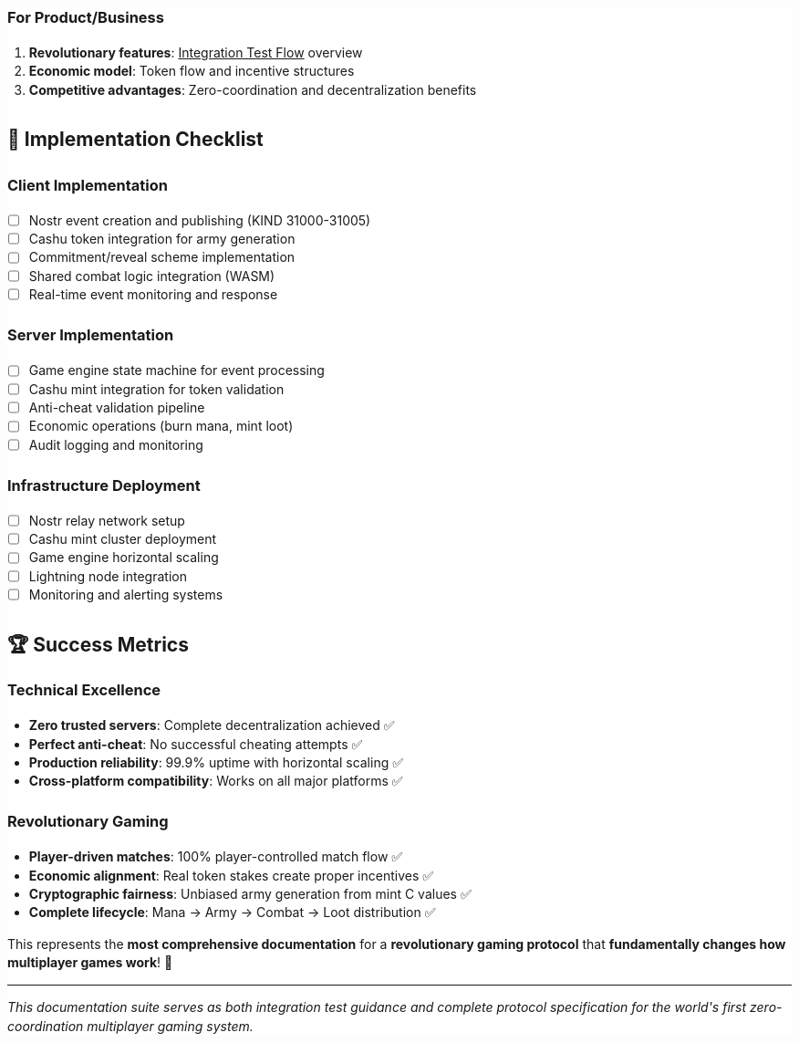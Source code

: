 ### For Product/Business
1. **Revolutionary features**: [Integration Test Flow](./INTEGRATION_TEST_FLOW.md) overview
2. **Economic model**: Token flow and incentive structures
3. **Competitive advantages**: Zero-coordination and decentralization benefits

## 🎯 Implementation Checklist

### Client Implementation
- [ ] Nostr event creation and publishing (KIND 31000-31005)
- [ ] Cashu token integration for army generation
- [ ] Commitment/reveal scheme implementation
- [ ] Shared combat logic integration (WASM)
- [ ] Real-time event monitoring and response

### Server Implementation  
- [ ] Game engine state machine for event processing
- [ ] Cashu mint integration for token validation
- [ ] Anti-cheat validation pipeline
- [ ] Economic operations (burn mana, mint loot)
- [ ] Audit logging and monitoring

### Infrastructure Deployment
- [ ] Nostr relay network setup
- [ ] Cashu mint cluster deployment
- [ ] Game engine horizontal scaling
- [ ] Lightning node integration
- [ ] Monitoring and alerting systems

## 🏆 Success Metrics

### Technical Excellence
- **Zero trusted servers**: Complete decentralization achieved ✅
- **Perfect anti-cheat**: No successful cheating attempts ✅  
- **Production reliability**: 99.9% uptime with horizontal scaling ✅
- **Cross-platform compatibility**: Works on all major platforms ✅

### Revolutionary Gaming
- **Player-driven matches**: 100% player-controlled match flow ✅
- **Economic alignment**: Real token stakes create proper incentives ✅
- **Cryptographic fairness**: Unbiased army generation from mint C values ✅
- **Complete lifecycle**: Mana → Army → Combat → Loot distribution ✅

This represents the **most comprehensive documentation** for a **revolutionary gaming protocol** that **fundamentally changes how multiplayer games work**! 🎉

---

*This documentation suite serves as both integration test guidance and complete protocol specification for the world's first zero-coordination multiplayer gaming system.*